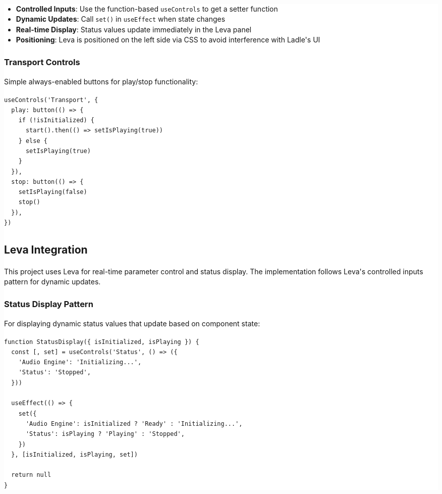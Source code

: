 - **Controlled Inputs**: Use the function-based `useControls` to get a setter function
- **Dynamic Updates**: Call `set()` in `useEffect` when state changes
- **Real-time Display**: Status values update immediately in the Leva panel
- **Positioning**: Leva is positioned on the left side via CSS to avoid interference with Ladle's UI

### Transport Controls

Simple always-enabled buttons for play/stop functionality:

```tsx
useControls('Transport', {
  play: button(() => {
    if (!isInitialized) {
      start().then(() => setIsPlaying(true))
    } else {
      setIsPlaying(true)
    }
  }),
  stop: button(() => {
    setIsPlaying(false)
    stop()
  }),
})
```

## Leva Integration

This project uses Leva for real-time parameter control and status display. The implementation follows Leva's controlled inputs pattern for dynamic updates.

### Status Display Pattern

For displaying dynamic status values that update based on component state:

```tsx
function StatusDisplay({ isInitialized, isPlaying }) {
  const [, set] = useControls('Status', () => ({
    'Audio Engine': 'Initializing...',
    'Status': 'Stopped',
  }))

  useEffect(() => {
    set({
      'Audio Engine': isInitialized ? 'Ready' : 'Initializing...',
      'Status': isPlaying ? 'Playing' : 'Stopped',
    })
  }, [isInitialized, isPlaying, set])

  return null
}
```
